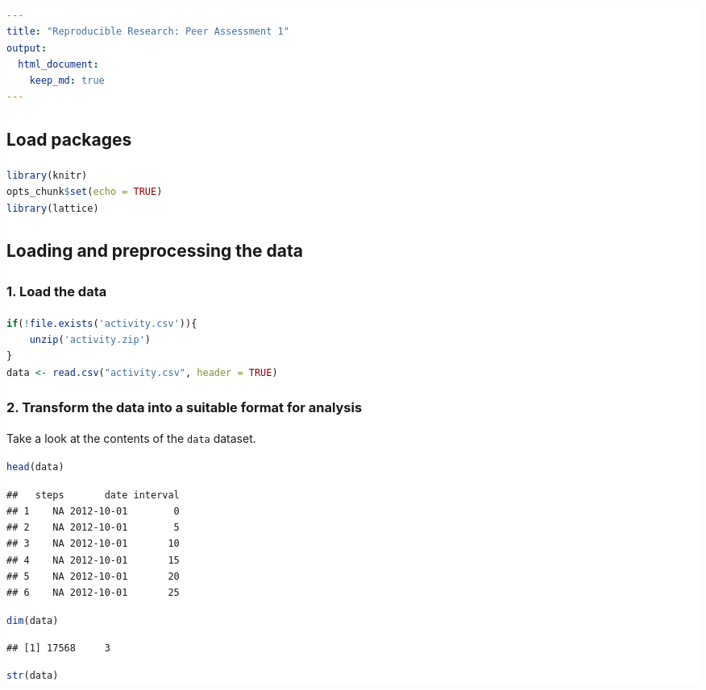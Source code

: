```yaml
---
title: "Reproducible Research: Peer Assessment 1"
output: 
  html_document:
    keep_md: true
---
```



## Load packages

```r
library(knitr)
opts_chunk$set(echo = TRUE)
library(lattice)
```

## Loading and preprocessing the data
### 1. Load the data

```r
if(!file.exists('activity.csv')){
    unzip('activity.zip')
}
data <- read.csv("activity.csv", header = TRUE)
```
### 2. Transform the data into a suitable format for analysis

Take a look at the contents of the `data` dataset.

```r
head(data)
```

```
##   steps       date interval
## 1    NA 2012-10-01        0
## 2    NA 2012-10-01        5
## 3    NA 2012-10-01       10
## 4    NA 2012-10-01       15
## 5    NA 2012-10-01       20
## 6    NA 2012-10-01       25
```

```r
dim(data)
```

```
## [1] 17568     3
```

```r
str(data)
```
